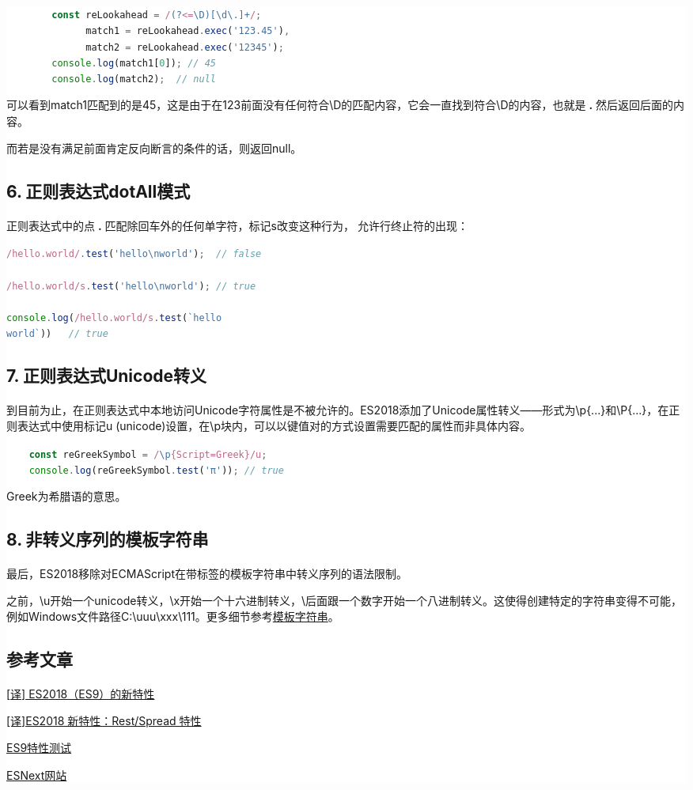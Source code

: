 ```javascript
        const reLookahead = /(?<=\D)[\d\.]+/;
              match1 = reLookahead.exec('123.45'),
              match2 = reLookahead.exec('12345');
        console.log(match1[0]); // 45
        console.log(match2);  // null
```

可以看到match1匹配到的是45，这是由于在123前面没有任何符合\D的匹配内容，它会一直找到符合\D的内容，也就是 **.** 然后返回后面的内容。

而若是没有满足前面肯定反向断言的条件的话，则返回null。

## 6. 正则表达式dotAll模式

正则表达式中的点 **.** 匹配除回车外的任何单字符，标记s改变这种行为， 允许行终止符的出现：

```javascript
/hello.world/.test('hello\nworld');  // false

/hello.world/s.test('hello\nworld'); // true

console.log(/hello.world/s.test(`hello
world`))   // true
```

## 7. 正则表达式Unicode转义

到目前为止，在正则表达式中本地访问Unicode字符属性是不被允许的。ES2018添加了Unicode属性转义——形式为\p{...}和\P{...}，在正则表达式中使用标记u (unicode)设置，在\p块内，可以以键值对的方式设置需要匹配的属性而非具体内容。

```javascript
    const reGreekSymbol = /\p{Script=Greek}/u;
    console.log(reGreekSymbol.test('π')); // true
```

Greek为希腊语的意思。

## 8. 非转义序列的模板字符串

最后，ES2018移除对ECMAScript在带标签的模板字符串中转义序列的语法限制。

之前，\u开始一个unicode转义，\x开始一个十六进制转义，\后面跟一个数字开始一个八进制转义。这使得创建特定的字符串变得不可能，例如Windows文件路径C:\uuu\xxx\111。更多细节参考[模板字符串](https://developer.mozilla.org/zh-CN/docs/Web/JavaScript/Reference/template_strings)。

## 参考文章

[[译\] ES2018（ES9）的新特性](https://link.juejin.im/?target=https%3A%2F%2Fjuejin.im%2Fpost%2F5b2a186cf265da596d04a648)

[[译]ES2018 新特性：Rest/Spread 特性](https://link.juejin.im/?target=https%3A%2F%2Fjuejin.im%2Fpost%2F5b431280e51d4519133f74d1)

[ES9特性测试](http://es2018puzzlers.justjavac.com/)

[ESNext网站](http://esnext.justjavac.com/)

